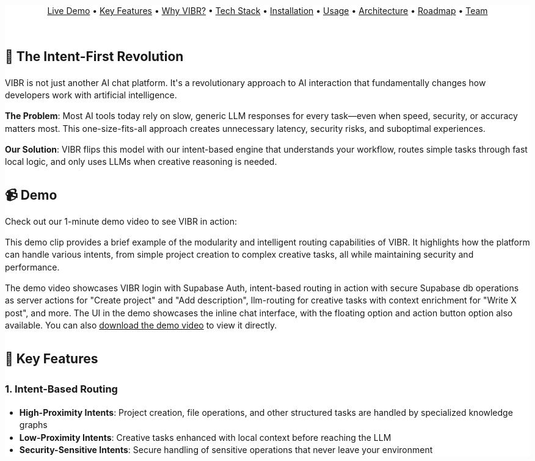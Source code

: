 <div align="center">
 <a href="#-demo">Live Demo</a> •
 <a href="#-key-features">Key Features</a> •
 <a href="#-why-vibr">Why VIBR?</a> •
 <a href="#️-tech-stack">Tech Stack</a> •
 <a href="#-installation">Installation</a> •
 <a href="#️-usage">Usage</a> •
 <a href="#️-architecture">Architecture</a> •
 <a href="#️-roadmap">Roadmap</a> •
 <a href="#-team">Team</a>
</div>

<br />

## 🚀 The Intent-First Revolution

VIBR is not just another AI chat platform. It's a revolutionary approach to AI interaction that fundamentally changes how developers work with artificial intelligence.

**The Problem**: Most AI tools today rely on slow, generic LLM responses for every task—even when speed, security, or accuracy matters most. This one-size-fits-all approach creates unnecessary latency, security risks, and suboptimal experiences.

**Our Solution**: VIBR flips this model with our intent-based engine that understands your workflow, routes simple tasks through fast local logic, and only uses LLMs when creative reasoning is needed.

## 📹 Demo

Check out our 1-minute demo video to see VIBR in action:

<div align="center">
  <video src="https://github.com/user-attachments/assets/39865e8d-f232-4dfc-ba4c-bf735548c1ef" width="640" height="360" controls></video>
</div>

This demo clip provides a brief example of the modularity and intelligent routing capabilities of VIBR. It highlights how the platform can handle various intents, from simple project creation to complex creative tasks, all while maintaining security and performance.

The demo video showcases VIBR login with Supabase Auth, intent-based routing in action with secure Supabase db operations as server actions for "Create project" and "Add description", llm-routing for creative tasks with context enrichment for "Write X post", and more. The UI in the demo showcases the inline chat interface, with the floating option and action button option also available.
You can also [download the demo video](public/vibr_demo.mp4) to view it directly.

## 🎯 Key Features

### 1. Intent-Based Routing

- **High-Proximity Intents**: Project creation, file operations, and other structured tasks are handled by specialized knowledge graphs
- **Low-Proximity Intents**: Creative tasks enhanced with local context before reaching the LLM
- **Security-Sensitive Intents**: Secure handling of sensitive operations that never leave your environment

